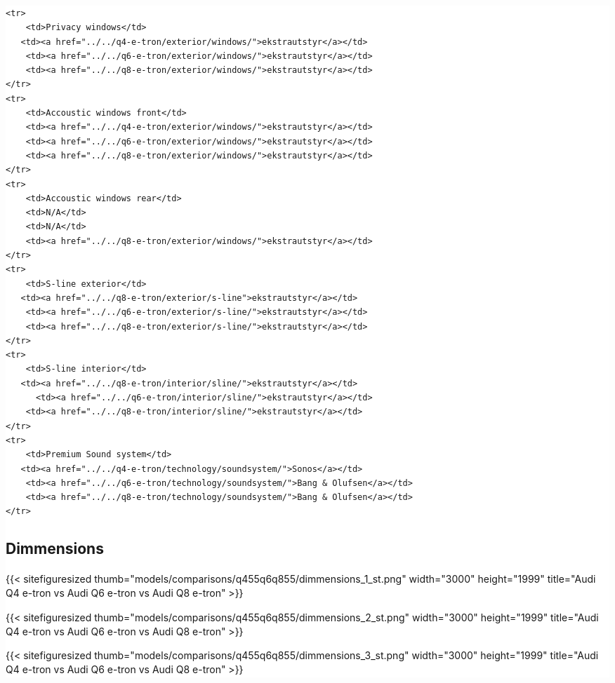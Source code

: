    <tr>
        <td>Privacy windows</td>
       <td><a href="../../q4-e-tron/exterior/windows/">ekstrautstyr</a></td>
        <td><a href="../../q6-e-tron/exterior/windows/">ekstrautstyr</a></td>
        <td><a href="../../q8-e-tron/exterior/windows/">ekstrautstyr</a></td>
    </tr>
    <tr>
        <td>Accoustic windows front</td>
        <td><a href="../../q4-e-tron/exterior/windows/">ekstrautstyr</a></td>
        <td><a href="../../q6-e-tron/exterior/windows/">ekstrautstyr</a></td>
        <td><a href="../../q8-e-tron/exterior/windows/">ekstrautstyr</a></td>
    </tr>
    <tr>
        <td>Accoustic windows rear</td>
        <td>N/A</td>
        <td>N/A</td>
        <td><a href="../../q8-e-tron/exterior/windows/">ekstrautstyr</a></td>
    </tr>
    <tr>
        <td>S-line exterior</td>
       <td><a href="../../q8-e-tron/exterior/s-line">ekstrautstyr</a></td>
        <td><a href="../../q6-e-tron/exterior/s-line/">ekstrautstyr</a></td>
        <td><a href="../../q8-e-tron/exterior/s-line/">ekstrautstyr</a></td>
    </tr>
    <tr>
        <td>S-line interior</td>
       <td><a href="../../q8-e-tron/interior/sline/">ekstrautstyr</a></td>
          <td><a href="../../q6-e-tron/interior/sline/">ekstrautstyr</a></td>
        <td><a href="../../q8-e-tron/interior/sline/">ekstrautstyr</a></td>
    </tr>
    <tr>
        <td>Premium Sound system</td>
       <td><a href="../../q4-e-tron/technology/soundsystem/">Sonos</a></td>
        <td><a href="../../q6-e-tron/technology/soundsystem/">Bang & Olufsen</a></td>
        <td><a href="../../q8-e-tron/technology/soundsystem/">Bang & Olufsen</a></td>
    </tr>
</tbody>
</table>
</div>

## Dimmensions

{{< sitefiguresized thumb="models/comparisons/q455q6q855/dimmensions_1_st.png" width="3000" height="1999" title="Audi Q4 e-tron vs Audi Q6 e-tron vs Audi Q8 e-tron" >}}

{{< sitefiguresized thumb="models/comparisons/q455q6q855/dimmensions_2_st.png" width="3000" height="1999" title="Audi Q4 e-tron vs Audi Q6 e-tron vs Audi Q8 e-tron" >}}

{{< sitefiguresized thumb="models/comparisons/q455q6q855/dimmensions_3_st.png" width="3000" height="1999" title="Audi Q4 e-tron vs Audi Q6 e-tron vs Audi Q8 e-tron" >}}


